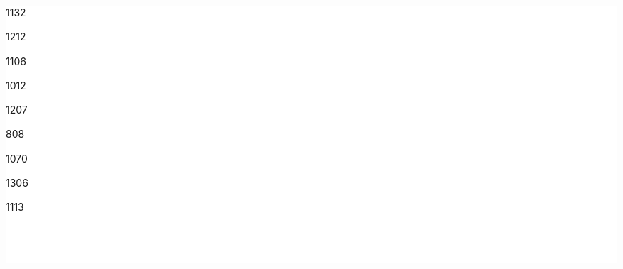 1132

</td>

<td style align="right" valign="top" charoff="50">

1212

</td>

<td style align="right" valign="top" charoff="50">

1106

</td>

<td style align="right" valign="top" charoff="50">

1012

</td>

<td style align="right" valign="top" charoff="50">

1207

</td>

<td style align="right" valign="top" charoff="50">

808

</td>

<td style align="right" valign="top" charoff="50">

1070

</td>

<td style align="right" valign="top" charoff="50">

1306

</td>

<td style align="right" valign="top" charoff="50">

1113

</td>

</tr>

<tr>

<td style align="left" valign="top" charoff="50">

 

</td>

<td style align="right" valign="top" charoff="50">

 

</td>

